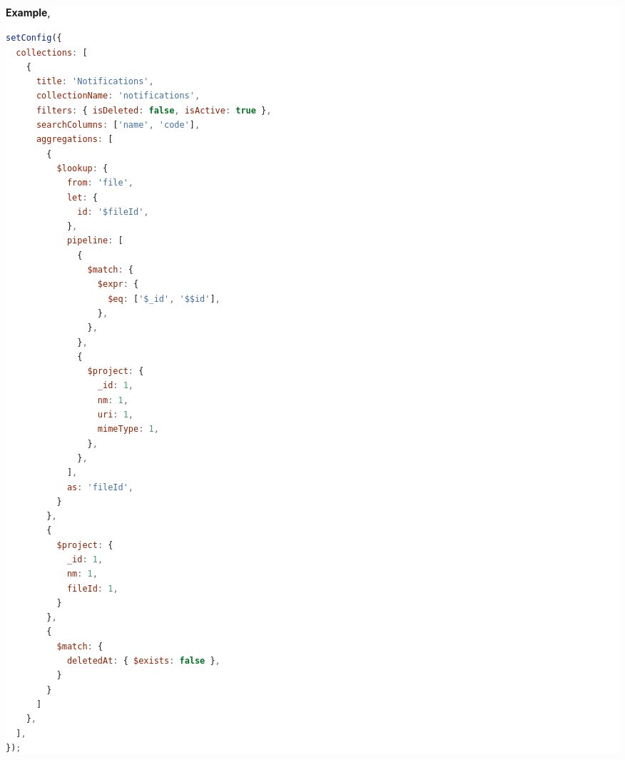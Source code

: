 **Example**,

```js
setConfig({
  collections: [
    {
      title: 'Notifications',
      collectionName: 'notifications',
      filters: { isDeleted: false, isActive: true },
      searchColumns: ['name', 'code'],
      aggregations: [
        {
          $lookup: {
            from: 'file',
            let: {
              id: '$fileId',
            },
            pipeline: [
              {
                $match: {
                  $expr: {
                    $eq: ['$_id', '$$id'],
                  },
                },
              },
              {
                $project: {
                  _id: 1,
                  nm: 1,
                  uri: 1,
                  mimeType: 1,
                },
              },
            ],
            as: 'fileId',
          }
        },
        {
          $project: {
            _id: 1,
            nm: 1,
            fileId: 1,
          }
        },
        {
          $match: {
            deletedAt: { $exists: false },
          }
        }
      ]
    },
  ],
});
```


[contributors-shield]: https://img.shields.io/github/contributors/knovator/pagecreator.svg?style=for-the-badge
[contributors-url]: https://github.com/knovator/pagecreator/graphs/contributors
[forks-shield]: https://img.shields.io/github/forks/knovator/pagecreator.svg?style=for-the-badge
[forks-url]: https://github.com/knovator/pagecreator/network/members
[stars-shield]: https://img.shields.io/github/stars/knovator/pagecreator.svg?style=for-the-badge
[stars-url]: https://github.com/knovator/pagecreator/stargazers
[issues-shield]: https://img.shields.io/github/issues/knovator/pagecreator.svg?style=for-the-badge
[issues-url]: https://github.com/knovator/pagecreator/issues
[license-shield]: https://img.shields.io/github/license/knovator/pagecreator.svg?style=for-the-badge
[license-url]: https://github.com/knovator/pagecreator/blob/master/LICENSE.txt